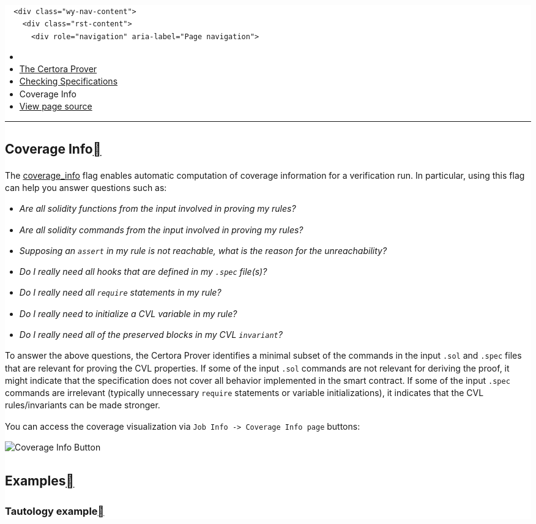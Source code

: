       <div class="wy-nav-content">
        <div class="rst-content">
          <div role="navigation" aria-label="Page navigation">
  <ul class="wy-breadcrumbs">
      <li><a href="../../../index.html" class="icon icon-home" aria-label="Home"></a></li>
          <li class="breadcrumb-item"><a href="../index.html">The Certora Prover</a></li>
          <li class="breadcrumb-item"><a href="index.html">Checking Specifications</a></li>
      <li class="breadcrumb-item active">Coverage Info</li>
      <li class="wy-breadcrumbs-aside">
            <a href="../../../_sources/docs/prover/checking/coverage-info.md.txt" rel="nofollow"> View page source</a>
      </li>
  </ul>
  <hr>
</div>
          <div role="main" class="document" itemscope="itemscope" itemtype="http://schema.org/Article">
           <div itemprop="articleBody">
             
  <section id="coverage-info">
<h1>Coverage Info<a class="headerlink" href="#coverage-info" title="Link to this heading"></a></h1>
<p>The <a class="reference internal" href="../cli/options.html#coverage-info"><span class="std std-ref">coverage_info</span></a> flag enables automatic computation of coverage
information for a verification run. In particular, using this flag can help you
answer questions such as:</p>
<ul class="simple">
<li><p><em>Are all solidity functions from the input involved in proving my rules?</em></p></li>
<li><p><em>Are all solidity commands from the input involved in proving my rules?</em></p></li>
<li><p><em>Supposing an <code class="docutils literal notranslate"><span class="pre">assert</span></code> in my rule is not reachable, what is the reason for the
unreachability?</em></p></li>
<li><p><em>Do I really need all hooks that are defined in my <code class="docutils literal notranslate"><span class="pre">.spec</span></code> file(s)?</em></p></li>
<li><p><em>Do I really need all <code class="docutils literal notranslate"><span class="pre">require</span></code> statements in my rule?</em></p></li>
<li><p><em>Do I really need to initialize a CVL variable in my rule?</em></p></li>
<li><p><em>Do I really need all of the preserved blocks in my CVL <code class="docutils literal notranslate"><span class="pre">invariant</span></code>?</em></p></li>
</ul>
<p>To answer the above questions, the Certora Prover identifies a minimal subset of
the commands in the input <code class="docutils literal notranslate"><span class="pre">.sol</span></code> and <code class="docutils literal notranslate"><span class="pre">.spec</span></code> files that are relevant for proving
the CVL properties. If some of the input <code class="docutils literal notranslate"><span class="pre">.sol</span></code> commands are not relevant for
deriving the proof, it might indicate that the specification does not cover all
behavior implemented in the smart contract. If some of the input <code class="docutils literal notranslate"><span class="pre">.spec</span></code>
commands are irrelevant (typically unnecessary <code class="docutils literal notranslate"><span class="pre">require</span></code> statements or variable
initializations), it indicates that the CVL rules/invariants can be made
stronger.</p>
<p>You can access the coverage visualization via <code class="docutils literal notranslate"><span class="pre">Job</span> <span class="pre">Info</span> <span class="pre">-&gt;</span> <span class="pre">Coverage</span> <span class="pre">Info</span> <span class="pre">page</span></code>
buttons:</p>
<p><img alt="Coverage Info Button" src="../../../_images/coverage-info-button.png" width="1088" height="574"></p>
<section id="examples">
<h2>Examples<a class="headerlink" href="#examples" title="Link to this heading"></a></h2>
<section id="tautology-example">
<h3>Tautology example<a class="headerlink" href="#tautology-example" title="Link to this heading"></a></h3>
